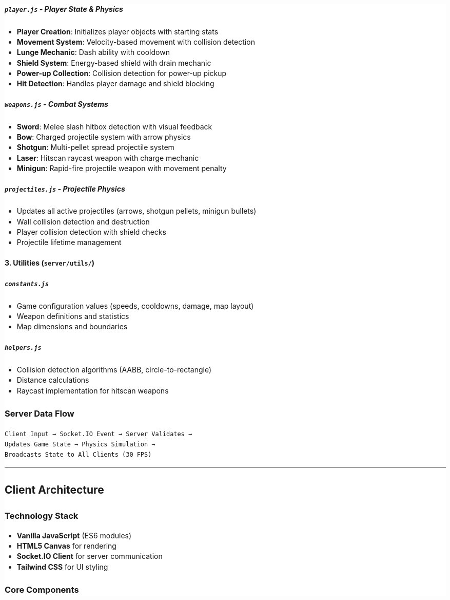 ##### `player.js` - Player State & Physics
- **Player Creation**: Initializes player objects with starting stats
- **Movement System**: Velocity-based movement with collision detection
- **Lunge Mechanic**: Dash ability with cooldown
- **Shield System**: Energy-based shield with drain mechanic
- **Power-up Collection**: Collision detection for power-up pickup
- **Hit Detection**: Handles player damage and shield blocking

##### `weapons.js` - Combat Systems
- **Sword**: Melee slash hitbox detection with visual feedback
- **Bow**: Charged projectile system with arrow physics
- **Shotgun**: Multi-pellet spread projectile system
- **Laser**: Hitscan raycast weapon with charge mechanic
- **Minigun**: Rapid-fire projectile weapon with movement penalty

##### `projectiles.js` - Projectile Physics
- Updates all active projectiles (arrows, shotgun pellets, minigun bullets)
- Wall collision detection and destruction
- Player collision detection with shield checks
- Projectile lifetime management

#### 3. **Utilities** (`server/utils/`)

##### `constants.js`
- Game configuration values (speeds, cooldowns, damage, map layout)
- Weapon definitions and statistics
- Map dimensions and boundaries

##### `helpers.js`
- Collision detection algorithms (AABB, circle-to-rectangle)
- Distance calculations
- Raycast implementation for hitscan weapons

### Server Data Flow
```
Client Input → Socket.IO Event → Server Validates → 
Updates Game State → Physics Simulation → 
Broadcasts State to All Clients (30 FPS)
```

---

## Client Architecture

### Technology Stack
- **Vanilla JavaScript** (ES6 modules)
- **HTML5 Canvas** for rendering
- **Socket.IO Client** for server communication
- **Tailwind CSS** for UI styling

### Core Components
